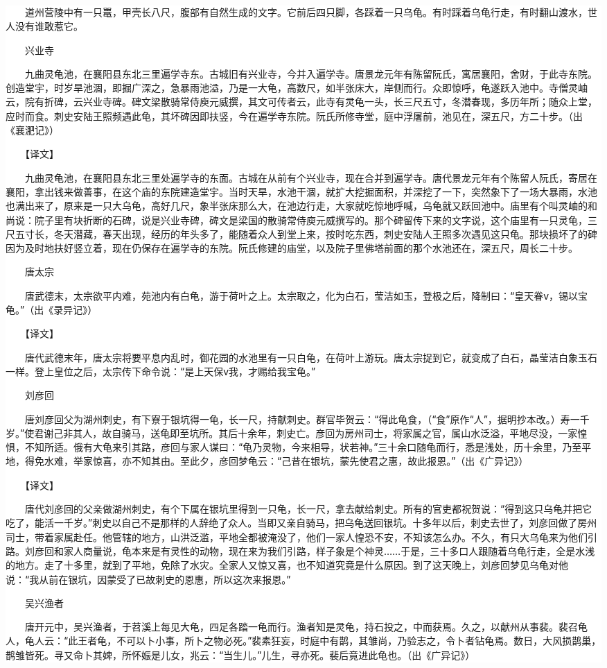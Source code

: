 
　　道州营陵中有一只鼍，甲壳长八尺，腹部有自然生成的文字。它前后四只脚，各踩着一只乌龟。有时踩着乌龟行走，有时翻山渡水，世人没有谁敢惹它。

 

　　兴业寺　　

 

　　九曲灵龟池，在襄阳县东北三里遍学寺东。古城旧有兴业寺，今并入遍学寺。唐景龙元年有陈留阮氏，寓居襄阳，舍财，于此寺东院。创造堂宇，时岁旱池涸，即掘广深之，急暴雨池溢，乃是一大龟，高数尺，如半张床大，岸侧而行。众即惊呼，龟遂跃入池中。寺僧灵岫云，院有折碑，云兴业寺碑。碑文梁散骑常侍庾元威撰，其文可传者云，此寺有灵龟一头，长三尺五寸，冬潜春现，多历年所；随众上堂，应时而食。刺史安陆王照频遇此龟，其坏碑因即扶竖，今在遍学寺东院。阮氏所修寺堂，庭中浮屠前，池见在，深五尺，方二十步。（出《襄淝记》）

 

　　【译文】

 

　　九曲灵龟池，在襄阳县东北三里处遍学寺的东面。古城在从前有个兴业寺，现在合并到遍学寺。唐代景龙元年有个陈留人阮氏，寄居在襄阳，拿出钱来做善事，在这个庙的东院建造堂宇。当时天旱，水池干涸，就扩大挖掘面积，并深挖了一下，突然象下了一场大暴雨，水池也满出来了，原来是一只大乌龟，高好几尺，象半张床那么大，在池边行走，大家就吃惊地呼喊，乌龟就又跃回池中。庙里有个叫灵岫的和尚说：院子里有块折断的石碑，说是兴业寺碑，碑文是梁国的散骑常侍庾元威撰写的。那个碑留传下来的文字说，这个庙里有一只灵龟，三尺五寸长，冬天潜藏，春天出现，经历的年头多了，能随着众人到堂上来，按时吃东西，刺史安陆人王照多次遇见这只龟。那块损坏了的碑因为及时地扶好竖立着，现在仍保存在遍学寺的东院。阮氏修建的庙堂，以及院子里佛塔前面的那个水池还在，深五尺，周长二十步。

 

　　唐太宗　　

 

　　唐武德末，太宗欲平内难，苑池内有白龟，游于荷叶之上。太宗取之，化为白石，莹洁如玉，登极之后，降制曰：“皇天眷v，锡以宝龟。”（出《录异记》）

 

　　【译文】

 

　　唐代武德末年，唐太宗将要平息内乱时，御花园的水池里有一只白龟，在荷叶上游玩。唐太宗捉到它，就变成了白石，晶莹洁白象玉石一样。登上皇位之后，太宗传下命令说：“是上天保v我，才赐给我宝龟。”

 

　　刘彦回　　

 

　　唐刘彦回父为湖州刺史，有下寮于银坑得一龟，长一尺，持献刺史。群官毕贺云：“得此龟食，（“食”原作“人”，据明抄本改。）寿一千岁。”使君谢己非其人，故自骑马，送龟即至坑所。其后十余年，刺史亡。彦回为房州司士，将家属之官，属山水泛溢，平地尽没，一家惶惧，不知所适。俄有大龟来引其路，彦回与家人谋曰：“龟乃灵物，今来相导，状若神。”三十余口随龟而行，悉是浅处，历十余里，乃至平地，得免水难，举家惊喜，亦不知其由。至此夕，彦回梦龟云：“己昔在银坑，蒙先使君之惠，故此报恩。”（出《广异记》）

 

　　【译文】

 

　　唐代刘彦回的父亲做湖州刺史，有个下属在银坑里得到一只龟，长一尺，拿去献给刺史。所有的官吏都祝贺说：“得到这只乌龟并把它吃了，能活一千岁。”刺史以自己不是那样的人辞绝了众人。当即又亲自骑马，把乌龟送回银坑。十多年以后，刺史去世了，刘彦回做了房州司士，带着家属赴任。他管辖的地方，山洪泛滥，平地全都被淹没了，他们一家人惶恐不安，不知该怎么办。不久，有只大乌龟来为他们引路。刘彦回和家人商量说，龟本来是有灵性的动物，现在来为我们引路，样子象是个神灵……于是，三十多口人跟随着乌龟行走，全是水浅的地方。走了十多里，就到了平地，免除了水灾。全家人又惊又喜，也不知道究竟是什么原因。到了这天晚上，刘彦回梦见乌龟对他说：“我从前在银坑，因蒙受了已故刺史的恩惠，所以这次来报恩。”

 

　　吴兴渔者　　

 

　　唐开元中，吴兴渔者，于苕溪上每见大龟，四足各踏一龟而行。渔者知是灵龟，持石投之，中而获焉。久之，以献州从事裴。裴召龟人，龟人云：“此王者龟，不可以卜小事，所卜之物必死。”裴素狂妄，时庭中有鹊，其雏尚，乃验志之，令卜者钻龟焉。数日，大风损鹊巢，鹊雏皆死。寻又命卜其婢，所怀娠是儿女，兆云：“当生儿。”儿生，寻亦死。裴后竟进此龟也。（出《广异记》）

 